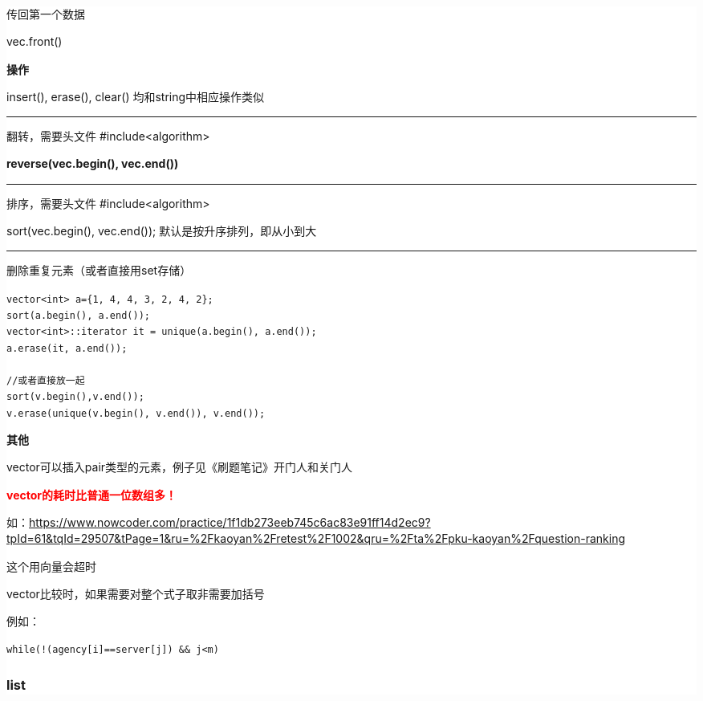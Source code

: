 传回第一个数据

vec.front()  



**操作**

insert(), erase(), clear() 均和string中相应操作类似

------

翻转，需要头文件 #include\<algorithm>

**reverse(vec.begin(), vec.end())**

------

排序，需要头文件 #include\<algorithm>

sort(vec.begin(), vec.end());   默认是按升序排列，即从小到大

------

删除重复元素（或者直接用set存储）

    vector<int> a={1, 4, 4, 3, 2, 4, 2};
    sort(a.begin(), a.end());
    vector<int>::iterator it = unique(a.begin(), a.end());
    a.erase(it, a.end());
    
    //或者直接放一起
    sort(v.begin(),v.end());
    v.erase(unique(v.begin(), v.end()), v.end());


**其他**

vector可以插入pair类型的元素，例子见《刷题笔记》开门人和关门人



**<font color=red>vector的耗时比普通一位数组多！</font>**

如：https://www.nowcoder.com/practice/1f1db273eeb745c6ac83e91ff14d2ec9?tpId=61&tqId=29507&tPage=1&ru=%2Fkaoyan%2Fretest%2F1002&qru=%2Fta%2Fpku-kaoyan%2Fquestion-ranking

这个用向量会超时



vector比较时，如果需要对整个式子取非需要加括号

例如：

```
while(!(agency[i]==server[j]) && j<m)
```



### list


